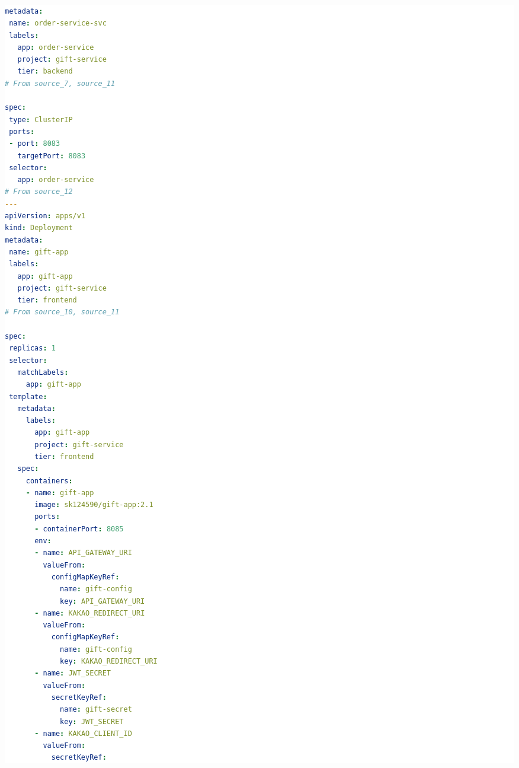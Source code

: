 ```yaml
metadata:
 name: order-service-svc
 labels:
   app: order-service
   project: gift-service
   tier: backend
# From source_7, source_11

spec:
 type: ClusterIP
 ports:
 - port: 8083
   targetPort: 8083
 selector:
   app: order-service
# From source_12
---
apiVersion: apps/v1
kind: Deployment
metadata:
 name: gift-app
 labels:
   app: gift-app
   project: gift-service
   tier: frontend
# From source_10, source_11

spec:
 replicas: 1
 selector:
   matchLabels:
     app: gift-app
 template:
   metadata:
     labels:
       app: gift-app
       project: gift-service
       tier: frontend
   spec:
     containers:
     - name: gift-app
       image: sk124590/gift-app:2.1
       ports:
       - containerPort: 8085
       env:
       - name: API_GATEWAY_URI
         valueFrom:
           configMapKeyRef:
             name: gift-config
             key: API_GATEWAY_URI
       - name: KAKAO_REDIRECT_URI
         valueFrom:
           configMapKeyRef:
             name: gift-config
             key: KAKAO_REDIRECT_URI
       - name: JWT_SECRET
         valueFrom:
           secretKeyRef:
             name: gift-secret
             key: JWT_SECRET
       - name: KAKAO_CLIENT_ID
         valueFrom:
           secretKeyRef:
```